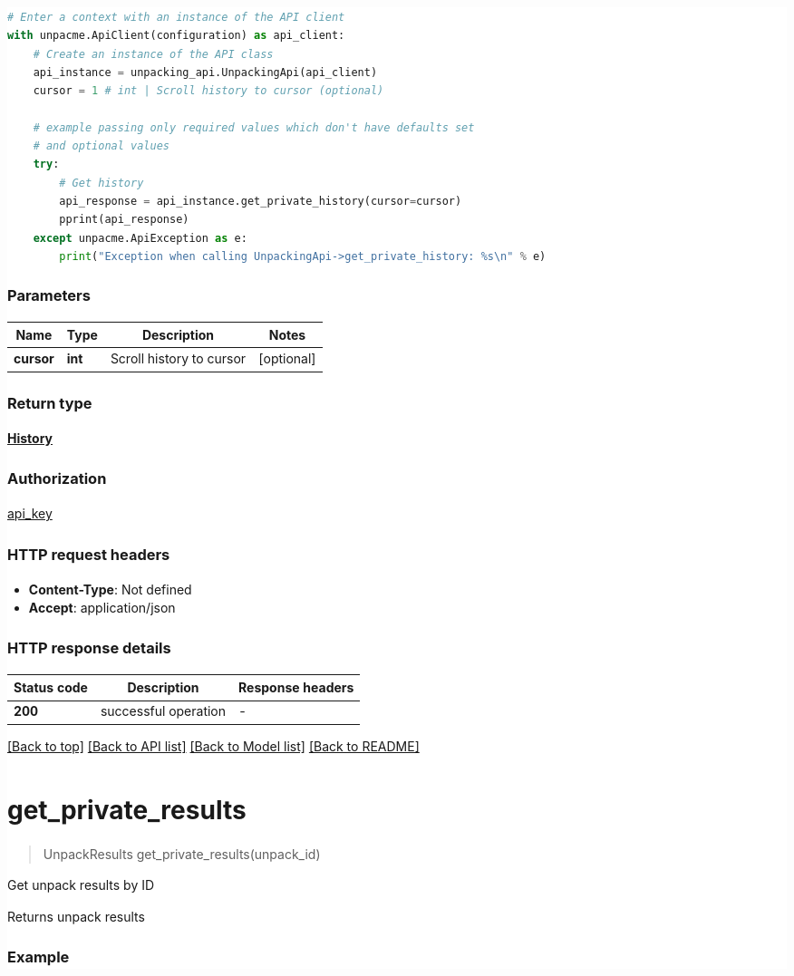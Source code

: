 ```python
# Enter a context with an instance of the API client
with unpacme.ApiClient(configuration) as api_client:
    # Create an instance of the API class
    api_instance = unpacking_api.UnpackingApi(api_client)
    cursor = 1 # int | Scroll history to cursor (optional)

    # example passing only required values which don't have defaults set
    # and optional values
    try:
        # Get history
        api_response = api_instance.get_private_history(cursor=cursor)
        pprint(api_response)
    except unpacme.ApiException as e:
        print("Exception when calling UnpackingApi->get_private_history: %s\n" % e)
```

### Parameters

Name | Type | Description  | Notes
------------- | ------------- | ------------- | -------------
 **cursor** | **int**| Scroll history to cursor | [optional]

### Return type

[**History**](History.md)

### Authorization

[api_key](../README.md#api_key)

### HTTP request headers

 - **Content-Type**: Not defined
 - **Accept**: application/json

### HTTP response details
| Status code | Description | Response headers |
|-------------|-------------|------------------|
**200** | successful operation |  -  |

[[Back to top]](#) [[Back to API list]](../README.md#documentation-for-api-endpoints) [[Back to Model list]](../README.md#documentation-for-models) [[Back to README]](../README.md)

# **get_private_results**
> UnpackResults get_private_results(unpack_id)

Get unpack results by ID

Returns unpack results

### Example
